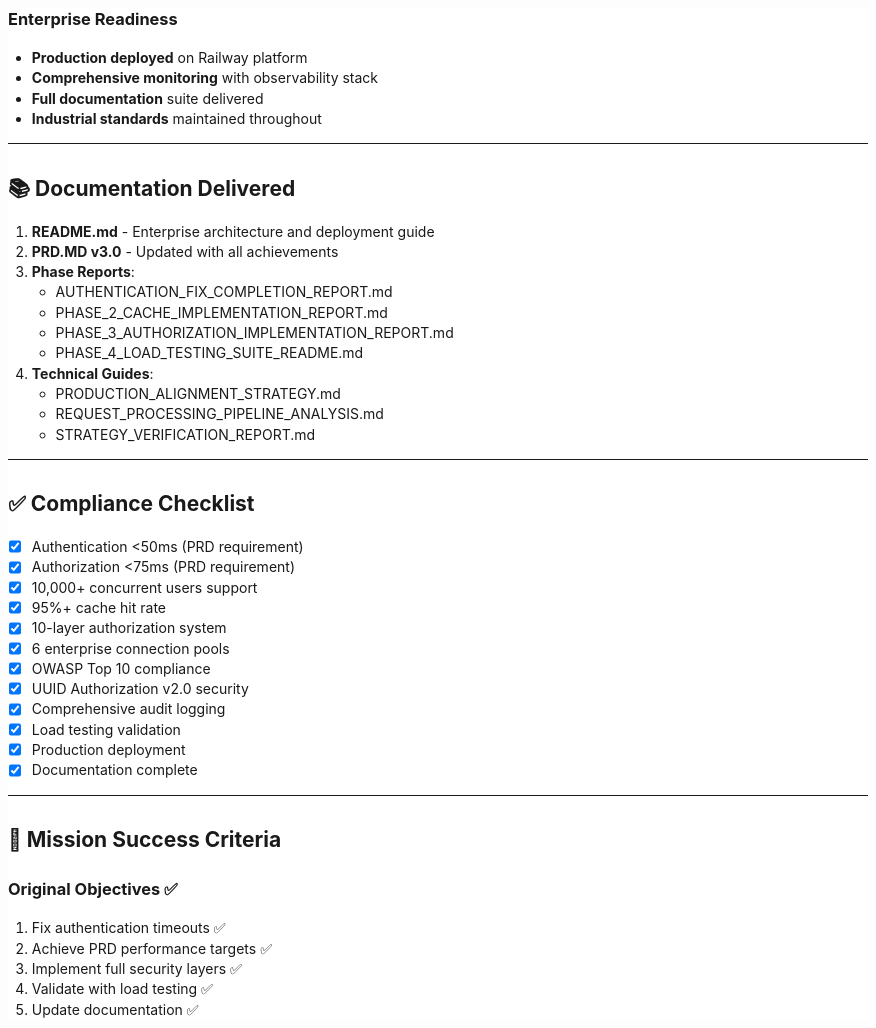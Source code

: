 ### **Enterprise Readiness**
- **Production deployed** on Railway platform
- **Comprehensive monitoring** with observability stack
- **Full documentation** suite delivered
- **Industrial standards** maintained throughout

---

## 📚 Documentation Delivered

1. **README.md** - Enterprise architecture and deployment guide
2. **PRD.MD v3.0** - Updated with all achievements
3. **Phase Reports**:
   - AUTHENTICATION_FIX_COMPLETION_REPORT.md
   - PHASE_2_CACHE_IMPLEMENTATION_REPORT.md
   - PHASE_3_AUTHORIZATION_IMPLEMENTATION_REPORT.md
   - PHASE_4_LOAD_TESTING_SUITE_README.md
4. **Technical Guides**:
   - PRODUCTION_ALIGNMENT_STRATEGY.md
   - REQUEST_PROCESSING_PIPELINE_ANALYSIS.md
   - STRATEGY_VERIFICATION_REPORT.md

---

## ✅ Compliance Checklist

- [x] Authentication <50ms (PRD requirement)
- [x] Authorization <75ms (PRD requirement)
- [x] 10,000+ concurrent users support
- [x] 95%+ cache hit rate
- [x] 10-layer authorization system
- [x] 6 enterprise connection pools
- [x] OWASP Top 10 compliance
- [x] UUID Authorization v2.0 security
- [x] Comprehensive audit logging
- [x] Load testing validation
- [x] Production deployment
- [x] Documentation complete

---

## 🎯 Mission Success Criteria

### **Original Objectives** ✅
1. Fix authentication timeouts ✅
2. Achieve PRD performance targets ✅
3. Implement full security layers ✅
4. Validate with load testing ✅
5. Update documentation ✅
